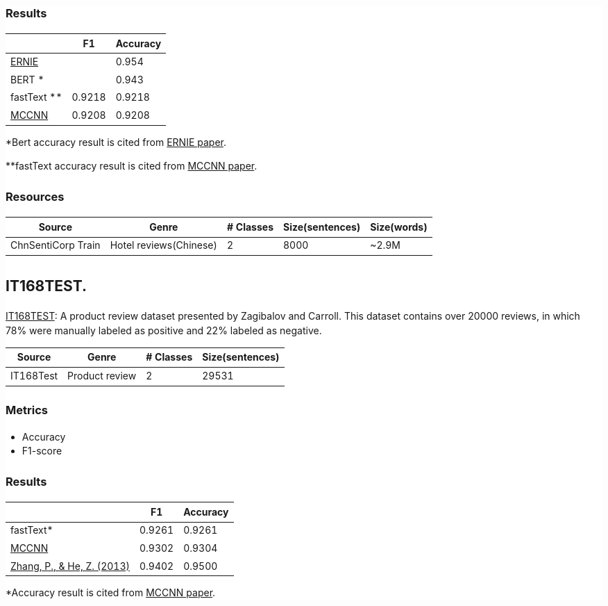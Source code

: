 ### Results

|   | F1 | Accuracy |
| --- | --- | --- |
| [ERNIE](https://arxiv.org/pdf/1904.09223.pdf) |  | 0.954 |
| BERT * |  | 0.943 |
| fastText **| 0.9218 | 0.9218 |
| [MCCNN](https://arxiv.org/pdf/1808.02961.pdf#page=8&amp;zoom=100,0,648) | 0.9208 | 0.9208 |

*Bert accuracy result is cited from [ERNIE paper](https://arxiv.org/pdf/1904.09223.pdf).

**fastText accuracy result is cited from [MCCNN paper](https://arxiv.org/pdf/1808.02961.pdf#page=8&amp;zoom=100,0,648).

### Resources

| Source | Genre | # Classes | Size(sentences)|Size(words) |
| --- | --- | --- | --- | --- |
| ChnSentiCorp Train | Hotel reviews(Chinese)|2|8000|~2.9M|


## <span class="t">IT168TEST</span>.

[IT168TEST](http://www.aclweb.org/anthology/I08-1040): A product review dataset presented by Zagibalov and Carroll. This dataset contains over 20000 reviews, in which 78% were manually labeled as positive and 22% labeled as negative.

| Source | Genre | # Classes | Size(sentences)|
| --- | --- | --- | --- |
| IT168Test | Product review | 2 | 29531 |

### Metrics
- Accuracy
- F1-score

### Results

|   | F1 | Accuracy |
| --- | --- | --- |
| fastText* | 0.9261 | 0.9261 |
| [MCCNN](https://arxiv.org/pdf/1808.02961.pdf#page=8&amp;zoom=100,0,648) | 0.9302 | 0.9304 |
| [Zhang, P., &amp; He, Z. (2013)](https://journals.sagepub.com/doi/10.1177/0165551513480330) | 0.9402 | 0.9500 |


*Accuracy result is cited from [MCCNN paper](https://arxiv.org/pdf/1808.02961.pdf#page=8&amp;zoom=100,0,648).

